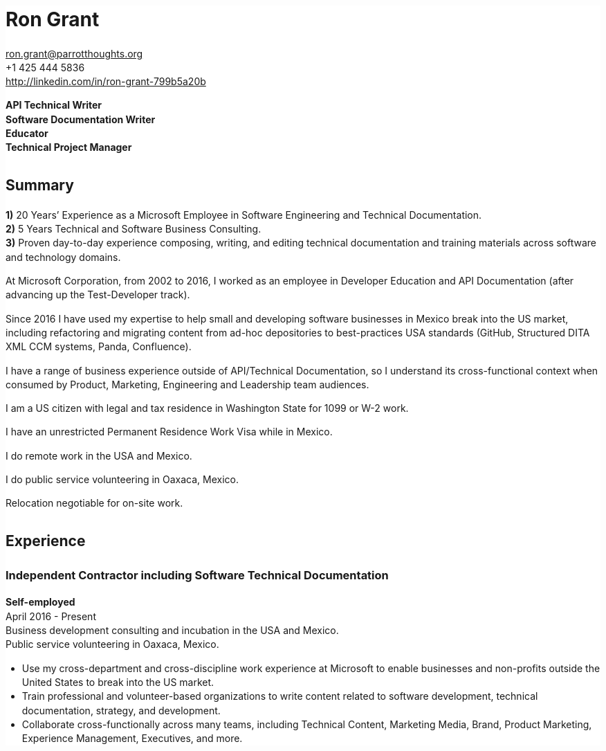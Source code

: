 # Ron Grant

ron.grant@parrotthoughts.org  
+1 425 444 5836  
<http://linkedin.com/in/ron-grant-799b5a20b>  

**API Technical Writer**  
**Software Documentation Writer**  
**Educator**  
**Technical Project Manager**

## Summary

**1\)**  20 Years’ Experience as a Microsoft Employee in Software Engineering and Technical Documentation.  
**2\)**  5 Years Technical and Software Business Consulting.  
**3\)**  Proven day-to-day experience composing, writing, and editing technical documentation and training materials across software and technology domains.  

At Microsoft Corporation, from 2002 to 2016, I worked as an employee in Developer Education and API Documentation (after advancing up the Test-Developer track). 

Since 2016 I have used my expertise to help small and developing software businesses in Mexico break into the US market, including refactoring and migrating content from ad-hoc depositories to best-practices USA standards (GitHub, Structured DITA XML CCM systems, Panda, Confluence).

I have a range of business experience outside of API/Technical Documentation, so I understand its cross-functional context when consumed by Product, Marketing, Engineering and Leadership team audiences. 

I am a US citizen with legal and tax residence in Washington State for 1099 or W-2 work.<br>

I have an unrestricted Permanent Residence Work Visa while in Mexico.<br>

I do remote work in the USA and Mexico.<br>

I do public service volunteering in Oaxaca, Mexico.<br>

Relocation negotiable for on-site work.<br>

  
## Experience

### Independent Contractor including Software Technical Documentation

**Self-employed**  
April 2016 - Present     
Business development consulting and incubation in the USA and Mexico.  
Public service volunteering in Oaxaca, Mexico.<br>

- Use my cross-department and cross-discipline work experience at Microsoft to enable businesses and non-profits outside the United States to break into the US market. 
- Train professional and volunteer-based organizations to write content related to software development, technical documentation, strategy, and development.
- Collaborate cross-functionally across many teams, including Technical Content, Marketing Media, Brand, Product Marketing, Experience Management, Executives, and more.
